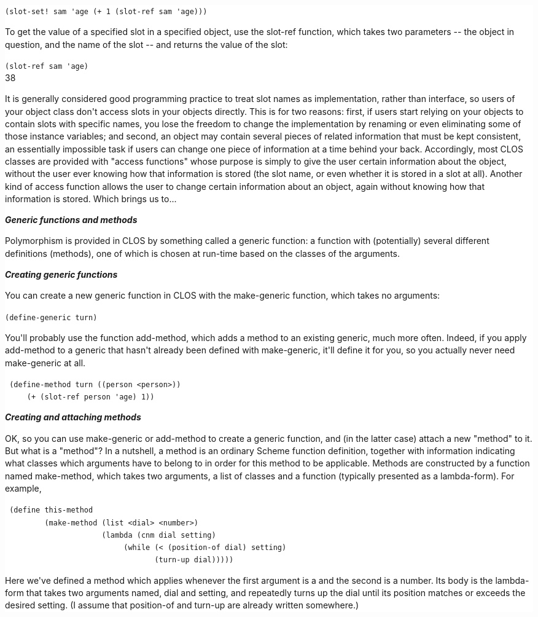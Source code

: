  `(slot-set! sam 'age (+ 1 (slot-ref sam 'age)))`	
 
  To get the value of a specified slot in a specified object, use the slot-ref function, which takes two parameters -- the object in question, and the name of the slot -- and returns the value of the slot:		
		
 `(slot-ref sam 'age) `		
 38		
		
 It is generally considered good programming practice to treat slot names as implementation, rather than interface, so users of your object class don't access slots in your objects directly. This is for two reasons: first, if users start relying on your objects to contain slots with specific names, you lose the freedom to change the implementation by renaming or even eliminating some of those instance variables; and second, an object may contain several pieces of related information that must be kept consistent, an essentially impossible task if users can change one piece of information at a time behind your back. Accordingly, most CLOS classes are provided with "access functions" whose purpose is simply to give the user certain information about the object, without the user ever knowing how that information is stored (the slot name, or even whether it is stored in a slot at all). Another kind of access function allows the user to change certain information about an object, again without knowing how that information is stored. Which brings us to...		
		
 ***Generic functions and methods***		
		
 Polymorphism is provided in CLOS by something called a generic function: a function with (potentially) several different definitions (methods), one of which is chosen at run-time based on the classes of the arguments.		
		
 ***Creating generic functions***		
		
 You can create a new generic function in CLOS with the make-generic function, which takes no arguments:		
		
 `(define-generic turn)`		
		
 You'll probably use the function add-method, which adds a method to an existing generic, much more often. Indeed, if you apply add-method to a generic that hasn't already been defined with make-generic, it'll define it for you, so you actually never need make-generic at all.		

```
 (define-method turn ((person <person>))
     (+ (slot-ref person 'age) 1))
 ```
		
 ***Creating and attaching methods***		
		
 OK, so you can use make-generic or add-method to create a generic function, and (in the latter case) attach a new "method" to it. But what is a "method"? In a nutshell, a method is an ordinary Scheme function definition, together with information indicating what classes which arguments have to belong to in order for this method to be applicable. Methods are constructed by a function named make-method, which takes two arguments, a list of classes and a function (typically presented as a lambda-form). For example,		
		
```		
 (define this-method		
         (make-method (list <dial> <number>)		
                      (lambda (cnm dial setting) 		
                           (while (< (position-of dial) setting)		
                                  (turn-up dial)))))		
```
Here we've defined a method which applies whenever the first argument is a <dial> and the second is a number. Its body is the lambda-form that takes two arguments named, dial and setting, and repeatedly turns up the dial until its position matches or exceeds the desired setting. (I assume that position-of and turn-up are already written somewhere.) 		 
   		
